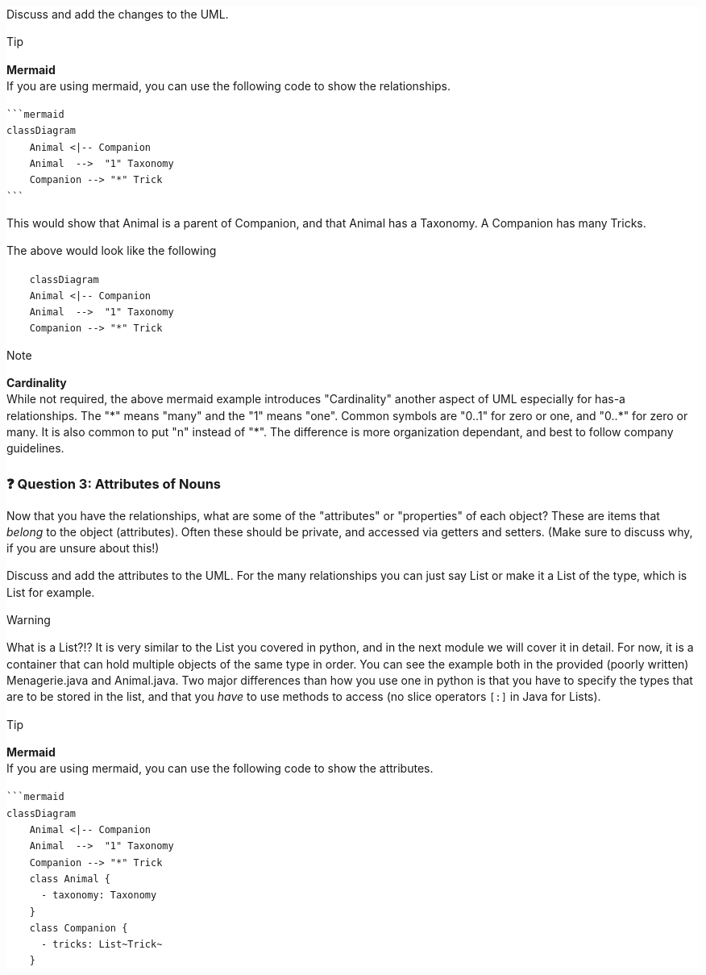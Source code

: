 Discuss and add the changes to the UML. 

> [!TIP] 
> **Mermaid**  
> If you are using mermaid, you can use the following code to show the relationships.
> ````
> ```mermaid
> classDiagram
>     Animal <|-- Companion
>     Animal  -->  "1" Taxonomy 
>     Companion --> "*" Trick
> ```
> ````
> This would show that Animal is a parent of Companion, and that Animal has a Taxonomy. 
> A Companion has many Tricks.
>
> The above would look like the following
> ```mermaid
>     classDiagram
>     Animal <|-- Companion
>     Animal  -->  "1" Taxonomy 
>     Companion --> "*" Trick
> ```

> [!NOTE] 
> **Cardinality**  
> While not required, the above mermaid example introduces "Cardinality" another 
> aspect of UML especially for has-a relationships. The "\*" means "many" and 
> the "1" means "one". Common symbols are "0..1" for zero or one, and "0..*" 
> for zero or many. It is also common to put "n" instead of "\*". The 
> difference is more organization dependant, and best to follow company guidelines.


### :question: Question 3: Attributes of Nouns
Now that you have the relationships, what are some of the "attributes" or "properties" of each object? These are items that *belong* to the object (attributes). Often these should 
be private, and accessed via getters and setters. (Make sure to discuss why, if you are unsure about this!)

Discuss and add the attributes to the UML. For the many relationships you can just say List
or make it a List of the type, which is List<Animal> for example. 

> [!WARNING]
> What is a List?!?  It is very similar to the List you covered in python, and in the
> next module we will cover it in detail. For now, it is a container that can hold
> multiple objects of the same type in order. You can see the example both in the
> provided (poorly written) Menagerie.java and Animal.java. Two major differences
> than how you use one in python is that you have to specify the types that are
> to be stored in the list, and that you *have* to use methods to access (no slice operators `[:]` in Java for Lists).

> [!TIP]
> **Mermaid**  
> If you are using mermaid, you can use the following code to show the attributes.
> ````
> ```mermaid
> classDiagram
>     Animal <|-- Companion
>     Animal  -->  "1" Taxonomy
>     Companion --> "*" Trick
>     class Animal {
>       - taxonomy: Taxonomy
>     }
>     class Companion {
>       - tricks: List~Trick~ 
>     } 

[Alan Kay]: https://en.wikipedia.org/wiki/Alan_Kay
[Barbara Liskov]: https://en.wikipedia.org/wiki/Barbara_Liskov